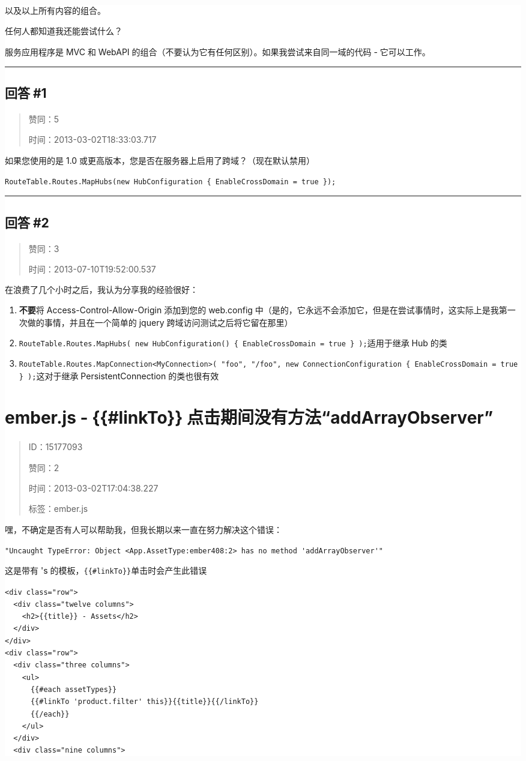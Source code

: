 以及以上所有内容的组合。

任何人都知道我还能尝试什么？

服务应用程序是 MVC 和 WebAPI 的组合（不要认为它有任何区别）。如果我尝试来自同一域的代码 - 它可以工作。

* * *

## 回答 #1

> 赞同：5
> 
> 时间：2013-03-02T18:33:03.717

如果您使用的是 1.0 或更高版本，您是否在服务器上启用了跨域？（现在默认禁用）

```
RouteTable.Routes.MapHubs(new HubConfiguration { EnableCrossDomain = true }); 
```

* * *

## 回答 #2

> 赞同：3
> 
> 时间：2013-07-10T19:52:00.537

在浪费了几个小时之后，我认为分享我的经验很好：

1.  **不要**将 Access-Control-Allow-Origin 添加到您的 web.config 中（是的，它永远不会添加它，但是在尝试事情时，这实际上是我第一次做的事情，并且在一个简单的 jquery 跨域访问测试之后将它留在那里）

2.  `RouteTable.Routes.MapHubs( new HubConfiguration() { EnableCrossDomain = true } );`适用于继承 Hub 的类

3.  `RouteTable.Routes.MapConnection<MyConnection>( "foo", "/foo", new ConnectionConfiguration { EnableCrossDomain = true } );`这对于继承 PersistentConnection 的类也很有效

# ember.js - {{#linkTo}} 点击期间没有方法“addArrayObserver”

> ID：15177093
> 
> 赞同：2
> 
> 时间：2013-03-02T17:04:38.227
> 
> 标签：ember.js

嘿，不确定是否有人可以帮助我，但我长期以来一直在努力解决这个错误：

`"Uncaught TypeError: Object <App.AssetType:ember408:2> has no method 'addArrayObserver'"`

这是带有 's 的模板，`{{#linkTo}}`单击时会产生此错误

```
<div class="row">
  <div class="twelve columns">
    <h2>{{title}} - Assets</h2>
  </div>
</div>
<div class="row">
  <div class="three columns">
    <ul>
      {{#each assetTypes}}
      {{#linkTo 'product.filter' this}}{{title}}{{/linkTo}}
      {{/each}}
    </ul>
  </div>
  <div class="nine columns">
```